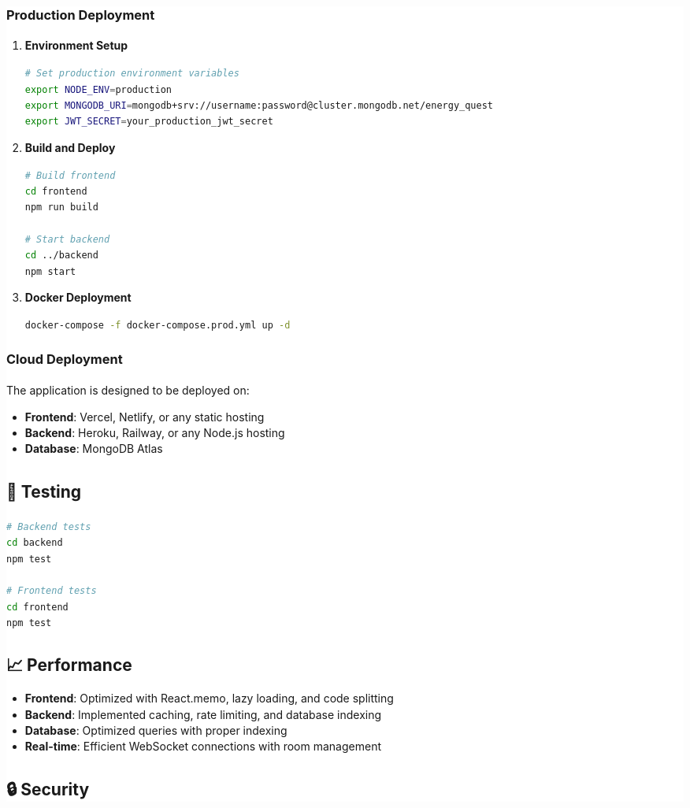 ### Production Deployment

1. **Environment Setup**
   ```bash
   # Set production environment variables
   export NODE_ENV=production
   export MONGODB_URI=mongodb+srv://username:password@cluster.mongodb.net/energy_quest
   export JWT_SECRET=your_production_jwt_secret
   ```

2. **Build and Deploy**
   ```bash
   # Build frontend
   cd frontend
   npm run build
   
   # Start backend
   cd ../backend
   npm start
   ```

3. **Docker Deployment**
   ```bash
   docker-compose -f docker-compose.prod.yml up -d
   ```

### Cloud Deployment

The application is designed to be deployed on:
- **Frontend**: Vercel, Netlify, or any static hosting
- **Backend**: Heroku, Railway, or any Node.js hosting
- **Database**: MongoDB Atlas

## 🧪 Testing

```bash
# Backend tests
cd backend
npm test

# Frontend tests
cd frontend
npm test
```

## 📈 Performance

- **Frontend**: Optimized with React.memo, lazy loading, and code splitting
- **Backend**: Implemented caching, rate limiting, and database indexing
- **Database**: Optimized queries with proper indexing
- **Real-time**: Efficient WebSocket connections with room management

## 🔒 Security
